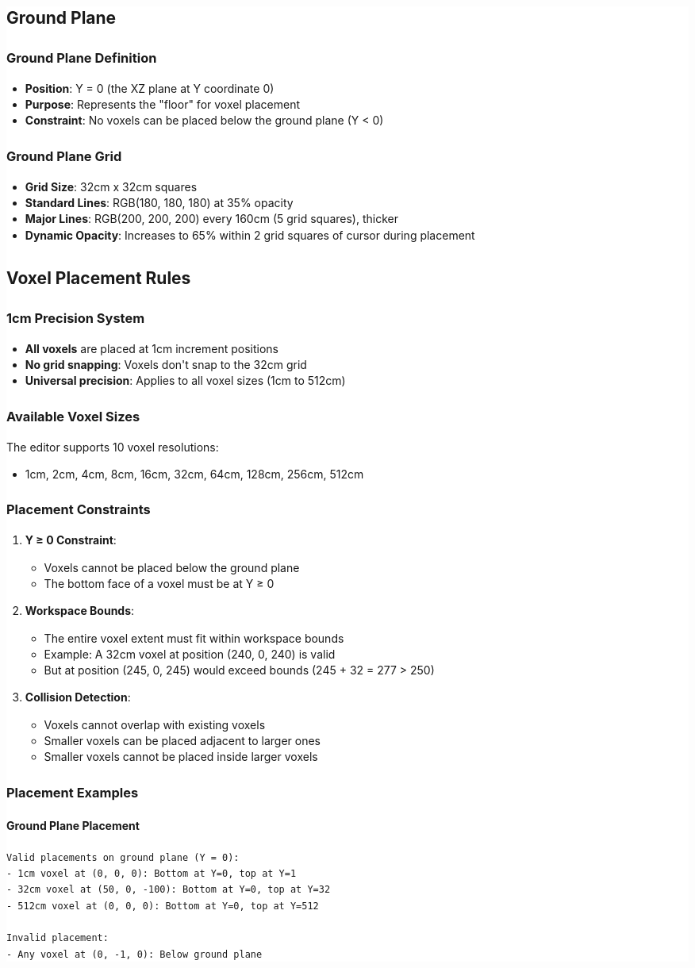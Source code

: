 ## Ground Plane

### Ground Plane Definition
- **Position**: Y = 0 (the XZ plane at Y coordinate 0)
- **Purpose**: Represents the "floor" for voxel placement
- **Constraint**: No voxels can be placed below the ground plane (Y < 0)

### Ground Plane Grid
- **Grid Size**: 32cm x 32cm squares
- **Standard Lines**: RGB(180, 180, 180) at 35% opacity
- **Major Lines**: RGB(200, 200, 200) every 160cm (5 grid squares), thicker
- **Dynamic Opacity**: Increases to 65% within 2 grid squares of cursor during placement

## Voxel Placement Rules

### 1cm Precision System
- **All voxels** are placed at 1cm increment positions
- **No grid snapping**: Voxels don't snap to the 32cm grid
- **Universal precision**: Applies to all voxel sizes (1cm to 512cm)

### Available Voxel Sizes
The editor supports 10 voxel resolutions:
- 1cm, 2cm, 4cm, 8cm, 16cm, 32cm, 64cm, 128cm, 256cm, 512cm

### Placement Constraints

1. **Y ≥ 0 Constraint**: 
   - Voxels cannot be placed below the ground plane
   - The bottom face of a voxel must be at Y ≥ 0

2. **Workspace Bounds**:
   - The entire voxel extent must fit within workspace bounds
   - Example: A 32cm voxel at position (240, 0, 240) is valid
   - But at position (245, 0, 245) would exceed bounds (245 + 32 = 277 > 250)

3. **Collision Detection**:
   - Voxels cannot overlap with existing voxels
   - Smaller voxels can be placed adjacent to larger ones
   - Smaller voxels cannot be placed inside larger voxels

### Placement Examples

#### Ground Plane Placement
```
Valid placements on ground plane (Y = 0):
- 1cm voxel at (0, 0, 0): Bottom at Y=0, top at Y=1
- 32cm voxel at (50, 0, -100): Bottom at Y=0, top at Y=32
- 512cm voxel at (0, 0, 0): Bottom at Y=0, top at Y=512

Invalid placement:
- Any voxel at (0, -1, 0): Below ground plane
```
